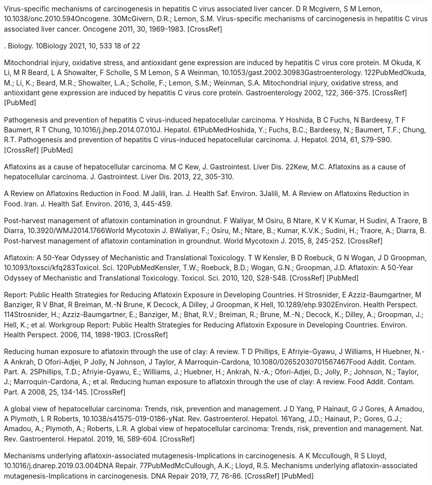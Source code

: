 Virus-specific mechanisms of carcinogenesis in hepatitis C virus associated liver cancer. D R Mcgivern, S M Lemon, 10.1038/onc.2010.594Oncogene. 30McGivern, D.R.; Lemon, S.M. Virus-specific mechanisms of carcinogenesis in hepatitis C virus associated liver cancer. Oncogene 2011, 30, 1969-1983. [CrossRef]

. Biology. 10Biology 2021, 10, 533 18 of 22

Mitochondrial injury, oxidative stress, and antioxidant gene expression are induced by hepatitis C virus core protein. M Okuda, K Li, M R Beard, L A Showalter, F Scholle, S M Lemon, S A Weinman, 10.1053/gast.2002.30983Gastroenterology. 122PubMedOkuda, M.; Li, K.; Beard, M.R.; Showalter, L.A.; Scholle, F.; Lemon, S.M.; Weinman, S.A. Mitochondrial injury, oxidative stress, and antioxidant gene expression are induced by hepatitis C virus core protein. Gastroenterology 2002, 122, 366-375. [CrossRef] [PubMed]

Pathogenesis and prevention of hepatitis C virus-induced hepatocellular carcinoma. Y Hoshida, B C Fuchs, N Bardeesy, T F Baumert, R T Chung, 10.1016/j.jhep.2014.07.010J. Hepatol. 61PubMedHoshida, Y.; Fuchs, B.C.; Bardeesy, N.; Baumert, T.F.; Chung, R.T. Pathogenesis and prevention of hepatitis C virus-induced hepatocellular carcinoma. J. Hepatol. 2014, 61, S79-S90. [CrossRef] [PubMed]

Aflatoxins as a cause of hepatocellular carcinoma. M C Kew, J. Gastrointest. Liver Dis. 22Kew, M.C. Aflatoxins as a cause of hepatocellular carcinoma. J. Gastrointest. Liver Dis. 2013, 22, 305-310.

A Review on Aflatoxins Reduction in Food. M Jalili, Iran. J. Health Saf. Environ. 3Jalili, M. A Review on Aflatoxins Reduction in Food. Iran. J. Health Saf. Environ. 2016, 3, 445-459.

Post-harvest management of aflatoxin contamination in groundnut. F Waliyar, M Osiru, B Ntare, K V K Kumar, H Sudini, A Traore, B Diarra, 10.3920/WMJ2014.1766World Mycotoxin J. 8Waliyar, F.; Osiru, M.; Ntare, B.; Kumar, K.V.K.; Sudini, H.; Traore, A.; Diarra, B. Post-harvest management of aflatoxin contamination in groundnut. World Mycotoxin J. 2015, 8, 245-252. [CrossRef]

Aflatoxin: A 50-Year Odyssey of Mechanistic and Translational Toxicology. T W Kensler, B D Roebuck, G N Wogan, J D Groopman, 10.1093/toxsci/kfq283Toxicol. Sci. 120PubMedKensler, T.W.; Roebuck, B.D.; Wogan, G.N.; Groopman, J.D. Aflatoxin: A 50-Year Odyssey of Mechanistic and Translational Toxicology. Toxicol. Sci. 2010, 120, S28-S48. [CrossRef] [PubMed]

Report: Public Health Strategies for Reducing Aflatoxin Exposure in Developing Countries. H Strosnider, E Azziz-Baumgartner, M Banziger, R V Bhat, R Breiman, M.-N Brune, K Decock, A Dilley, J Groopman, K Hell, 10.1289/ehp.9302Environ. Health Perspect. 114Strosnider, H.; Azziz-Baumgartner, E.; Banziger, M.; Bhat, R.V.; Breiman, R.; Brune, M.-N.; Decock, K.; Dilley, A.; Groopman, J.; Hell, K.; et al. Workgroup Report: Public Health Strategies for Reducing Aflatoxin Exposure in Developing Countries. Environ. Health Perspect. 2006, 114, 1898-1903. [CrossRef]

Reducing human exposure to aflatoxin through the use of clay: A review. T D Phillips, E Afriyie-Gyawu, J Williams, H Huebner, N.-A Ankrah, D Ofori-Adjei, P Jolly, N Johnson, J Taylor, A Marroquin-Cardona, 10.1080/02652030701567467Food Addit. Contam. Part. A. 25Phillips, T.D.; Afriyie-Gyawu, E.; Williams, J.; Huebner, H.; Ankrah, N.-A.; Ofori-Adjei, D.; Jolly, P.; Johnson, N.; Taylor, J.; Marroquin-Cardona, A.; et al. Reducing human exposure to aflatoxin through the use of clay: A review. Food Addit. Contam. Part. A 2008, 25, 134-145. [CrossRef]

A global view of hepatocellular carcinoma: Trends, risk, prevention and management. J D Yang, P Hainaut, G J Gores, A Amadou, A Plymoth, L R Roberts, 10.1038/s41575-019-0186-yNat. Rev. Gastroenterol. Hepatol. 16Yang, J.D.; Hainaut, P.; Gores, G.J.; Amadou, A.; Plymoth, A.; Roberts, L.R. A global view of hepatocellular carcinoma: Trends, risk, prevention and management. Nat. Rev. Gastroenterol. Hepatol. 2019, 16, 589-604. [CrossRef]

Mechanisms underlying aflatoxin-associated mutagenesis-Implications in carcinogenesis. A K Mccullough, R S Lloyd, 10.1016/j.dnarep.2019.03.004DNA Repair. 77PubMedMcCullough, A.K.; Lloyd, R.S. Mechanisms underlying aflatoxin-associated mutagenesis-Implications in carcinogenesis. DNA Repair 2019, 77, 76-86. [CrossRef] [PubMed]
